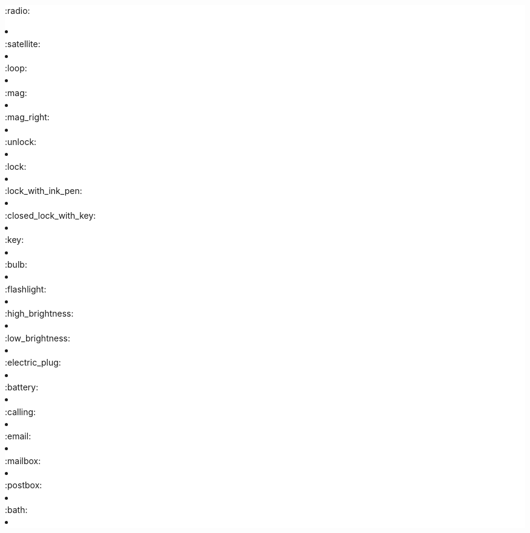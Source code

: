 <span id="e_357" class="emoji" data-src="graphics/emojis/radio.png"></span>:<span class="name" data-alternative-name="communication, music, podcast, program">radio</span>:</div></li>
      <li><div>
<span id="e_358" class="emoji" data-src="graphics/emojis/satellite.png"></span>:<span class="name" data-alternative-name="communication, future, radio, space">satellite</span>:</div></li>
      <li><div>
<span id="e_359" class="emoji" data-src="graphics/emojis/loop.png"></span>:<span class="name" data-alternative-name="tape, cassette">loop</span>:</div></li>
      <li><div>
<span id="e_360" class="emoji" data-src="graphics/emojis/mag.png"></span>:<span class="name" data-alternative-name="magnifying, glass, search, zoom, find, detective">mag</span>:</div></li>
      <li><div>
<span id="e_361" class="emoji" data-src="graphics/emojis/mag_right.png"></span>:<span class="name" data-alternative-name="magnifying, glass, search, zoom, find, detective">mag_right</span>:</div></li>
      <li><div>
<span id="e_362" class="emoji" data-src="graphics/emojis/unlock.png"></span>:<span class="name" data-alternative-name="privacy, security">unlock</span>:</div></li>
      <li><div>
<span id="e_363" class="emoji" data-src="graphics/emojis/lock.png"></span>:<span class="name" data-alternative-name="security, password, padlock">lock</span>:</div></li>
      <li><div>
<span id="e_364" class="emoji" data-src="graphics/emojis/lock_with_ink_pen.png"></span>:<span class="name" data-alternative-name="security, secret">lock_with_ink_pen</span>:</div></li>
      <li><div>
<span id="e_365" class="emoji" data-src="graphics/emojis/closed_lock_with_key.png"></span>:<span class="name" data-alternative-name="security, privacy">closed_lock_with_key</span>:</div></li>
      <li><div>
<span id="e_366" class="emoji" data-src="graphics/emojis/key.png"></span>:<span class="name" data-alternative-name="lock, door, password">key</span>:</div></li>
      <li><div>
<span id="e_367" class="emoji" data-src="graphics/emojis/bulb.png"></span>:<span class="name" data-alternative-name="light, electricity, idea">bulb</span>:</div></li>
      <li><div>
<span id="e_368" class="emoji" data-src="graphics/emojis/flashlight.png"></span>:<span class="name" data-alternative-name="dark, camping, sight, night">flashlight</span>:</div></li>
      <li><div>
<span id="e_369" class="emoji" data-src="graphics/emojis/high_brightness.png"></span>:<span class="name" data-alternative-name="sun, light">high_brightness</span>:</div></li>
      <li><div>
<span id="e_370" class="emoji" data-src="graphics/emojis/low_brightness.png"></span>:<span class="name" data-alternative-name="sun, afternoon, warm, summer">low_brightness</span>:</div></li>
      <li><div>
<span id="e_371" class="emoji" data-src="graphics/emojis/electric_plug.png"></span>:<span class="name" data-alternative-name="charger, power">electric_plug</span>:</div></li>
      <li><div>
<span id="e_372" class="emoji" data-src="graphics/emojis/battery.png"></span>:<span class="name" data-alternative-name="power, energy, sustain">battery</span>:</div></li>
      <li><div>
<span id="e_373" class="emoji" data-src="graphics/emojis/calling.png"></span>:<span class="name" data-alternative-name="iphone, incoming">calling</span>:</div></li>
      <li><div>
<span id="e_374" class="emoji" data-src="graphics/emojis/email.png"></span>:<span class="name" data-alternative-name="envelope, letter, postal, inbox, communication">email</span>:</div></li>
      <li><div>
<span id="e_375" class="emoji" data-src="graphics/emojis/mailbox.png"></span>:<span class="name" data-alternative-name="email, inbox, communication">mailbox</span>:</div></li>
      <li><div>
<span id="e_376" class="emoji" data-src="graphics/emojis/postbox.png"></span>:<span class="name" data-alternative-name="email, letter, envelope">postbox</span>:</div></li>
      <li><div>
<span id="e_377" class="emoji" data-src="graphics/emojis/bath.png"></span>:<span class="name" data-alternative-name="clean, shower, bathroom">bath</span>:</div></li>
      <li><div>